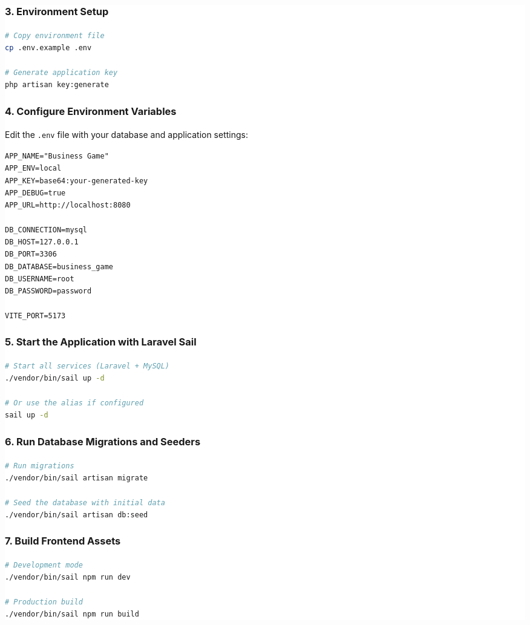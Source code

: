 ### 3. Environment Setup

```bash
# Copy environment file
cp .env.example .env

# Generate application key
php artisan key:generate
```

### 4. Configure Environment Variables

Edit the `.env` file with your database and application settings:

```env
APP_NAME="Business Game"
APP_ENV=local
APP_KEY=base64:your-generated-key
APP_DEBUG=true
APP_URL=http://localhost:8080

DB_CONNECTION=mysql
DB_HOST=127.0.0.1
DB_PORT=3306
DB_DATABASE=business_game
DB_USERNAME=root
DB_PASSWORD=password

VITE_PORT=5173
```

### 5. Start the Application with Laravel Sail

```bash
# Start all services (Laravel + MySQL)
./vendor/bin/sail up -d

# Or use the alias if configured
sail up -d
```

### 6. Run Database Migrations and Seeders

```bash
# Run migrations
./vendor/bin/sail artisan migrate

# Seed the database with initial data
./vendor/bin/sail artisan db:seed
```

### 7. Build Frontend Assets

```bash
# Development mode
./vendor/bin/sail npm run dev

# Production build
./vendor/bin/sail npm run build
```
